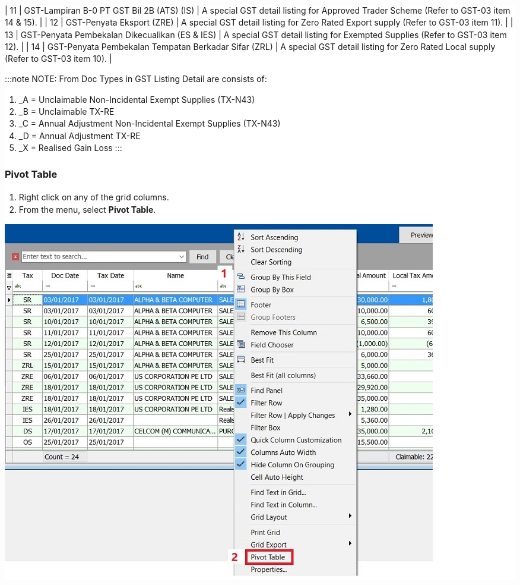 | 11  | GST-Lampiran B-0 PT GST Bil 2B (ATS) (IS)                                    | A special GST detail listing for Approved Trader Scheme (Refer to GST-03 item 14 & 15).   |
| 12  | GST-Penyata Eksport (ZRE)                                                    | A special GST detail listing for Zero Rated Export supply (Refer to GST-03 item 11).      |
| 13  | GST-Penyata Pembekalan Dikecualikan (ES & IES)                               | A special GST detail listing for Exempted Supplies (Refer to GST-03 item 12).             |
| 14  | GST-Penyata Pembekalan Tempatan Berkadar Sifar (ZRL)                         | A special GST detail listing for Zero Rated Local supply (Refer to GST-03 item 10).       |

:::note NOTE: 
From Doc Types in GST Listing Detail are consists of:
1. _A = Unclaimable Non-Incidental Exempt Supplies (TX-N43)
2. _B = Unclaimable TX-RE 
3. _C = Annual Adjustment Non-Incidental Exempt Supplies (TX-N43)
4. _D = Annual Adjustment TX-RE
5. _X = Realised Gain Loss
:::

### Pivot Table

1. Right click on any of the grid columns.
2. From the menu, select **Pivot Table**.

![GST_Listing12](../../../static/img/getting-started/user-guide/LimYuHangGSTF12.jpg) 
